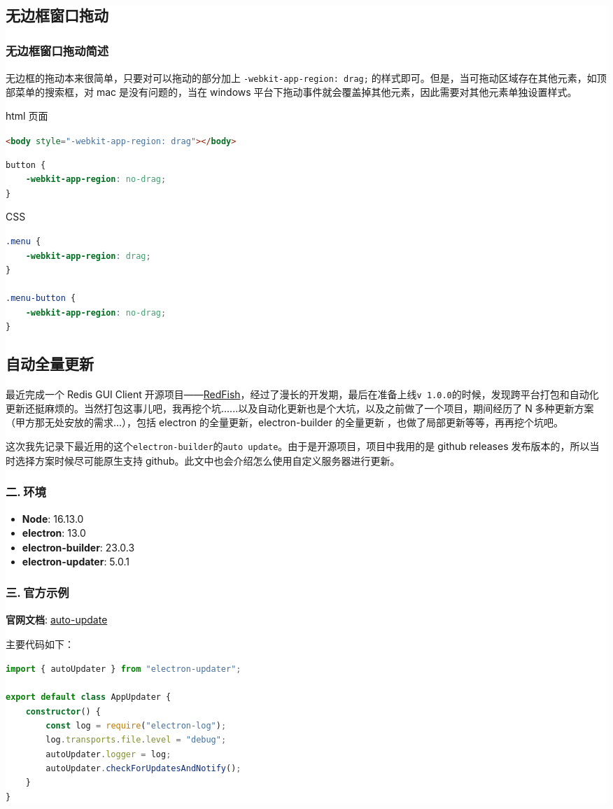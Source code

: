 ## 无边框窗口拖动

### 无边框窗口拖动简述

无边框的拖动本来很简单，只要对可以拖动的部分加上 `-webkit-app-region: drag;` 的样式即可。但是，当可拖动区域存在其他元素，如顶部菜单的搜索框，对 mac 是没有问题的，当在 windows 平台下拖动事件就会覆盖掉其他元素，因此需要对其他元素单独设置样式。

html 页面

```html
<body style="-webkit-app-region: drag"></body>
```

```css
button {
	-webkit-app-region: no-drag;
}
```

CSS

```css
.menu {
	-webkit-app-region: drag;
}

.menu-button {
	-webkit-app-region: no-drag;
}
```

## 自动全量更新

最近完成一个 Redis GUI Client 开源项目——[RedFish](https://github.com/Kuari/RedFish)，经过了漫长的开发期，最后在准备上线`v 1.0.0`的时候，发现跨平台打包和自动化更新还挺麻烦的。当然打包这事儿吧，我再挖个坑......以及自动化更新也是个大坑，以及之前做了一个项目，期间经历了 N 多种更新方案（甲方那无处安放的需求...），包括 electron 的全量更新，electron-builder 的全量更新 ，也做了局部更新等等，再再挖个坑吧。

这次我先记录下最近用的这个`electron-builder`的`auto update`。由于是开源项目，项目中我用的是 github releases 发布版本的，所以当时选择方案时候尽可能原生支持 github。此文中也会介绍怎么使用自定义服务器进行更新。

### 二. 环境

- **Node**: 16.13.0
- **electron**: 13.0
- **electron-builder**: 23.0.3
- **electron-updater**: 5.0.1

### 三. 官方示例

**官网文档**: [auto-update](https://www.electron.build/auto-update.html)

主要代码如下：

```typescript
import { autoUpdater } from "electron-updater";

export default class AppUpdater {
	constructor() {
		const log = require("electron-log");
		log.transports.file.level = "debug";
		autoUpdater.logger = log;
		autoUpdater.checkForUpdatesAndNotify();
	}
}
```
